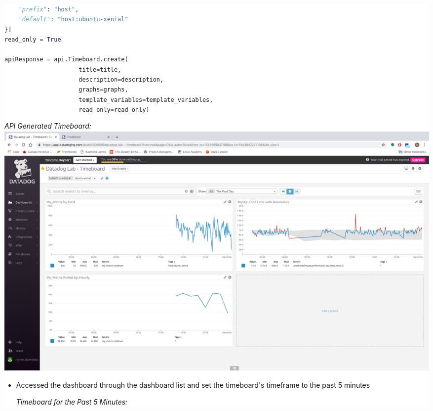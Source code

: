   ```Python
      "prefix": "host",
      "default": "host:ubuntu-xenial"
  }]
  read_only = True

  apiResponse = api.Timeboard.create(
                       title=title,
                       description=description,
                       graphs=graphs,
                       template_variables=template_variables,
                       read_only=read_only)
  ```

  _API Generated Timeboard:_
  ![API Generated Timeboard](screenshots/api_generated_timeboard.png "API Generated Timeboard")

* Accessed the dashboard through the dashboard list and set the timeboard's timeframe to the past 5 minutes

  _Timeboard for the Past 5 Minutes:_